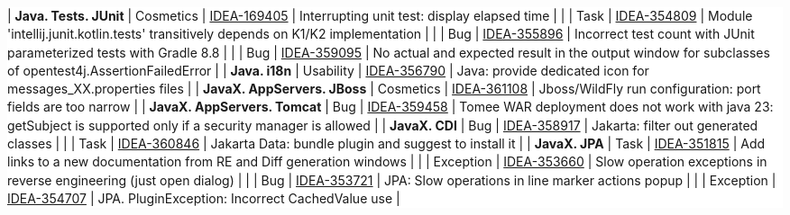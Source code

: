 | **Java. Tests. JUnit**                    | Cosmetics                                                    | [IDEA-169405](https://youtrack.jetbrains.com/issue/IDEA-169405)                                                      | Interrupting unit test: display elapsed time                                                                                                                                                                                         |
|                                           | Task                                                         | [IDEA-354809](https://youtrack.jetbrains.com/issue/IDEA-354809)                                                      | Module 'intellij.junit.kotlin.tests' transitively depends on K1/K2 implementation                                                                                                                                                    |
|                                           | Bug                                                          | [IDEA-355896](https://youtrack.jetbrains.com/issue/IDEA-355896)                                                      | Incorrect test count with JUnit parameterized tests with Gradle 8.8                                                                                                                                                                  |
|                                           | Bug                                                          | [IDEA-359095](https://youtrack.jetbrains.com/issue/IDEA-359095)                                                      | No actual and expected result in the output window for subclasses of opentest4j.AssertionFailedError                                                                                                                                 |
| **Java. i18n**                            | Usability                                                    | [IDEA-356790](https://youtrack.jetbrains.com/issue/IDEA-356790)                                                      | Java: provide dedicated icon for messages_XX.properties files                                                                                                                                                                        |
| **JavaX. AppServers. JBoss**              | Cosmetics                                                    | [IDEA-361108](https://youtrack.jetbrains.com/issue/IDEA-361108)                                                      | Jboss/WildFly run configuration: port fields are too narrow                                                                                                                                                                          |
| **JavaX. AppServers. Tomcat**             | Bug                                                          | [IDEA-359458](https://youtrack.jetbrains.com/issue/IDEA-359458)                                                      | Tomee WAR deployment does not work with java 23: getSubject is supported only if a security manager is allowed                                                                                                                       |
| **JavaX. CDI**                            | Bug                                                          | [IDEA-358917](https://youtrack.jetbrains.com/issue/IDEA-358917)                                                      | Jakarta: filter out generated classes                                                                                                                                                                                                |
|                                           | Task                                                         | [IDEA-360846](https://youtrack.jetbrains.com/issue/IDEA-360846)                                                      | Jakarta Data: bundle plugin and suggest to install it                                                                                                                                                                                |
| **JavaX. JPA**                            | Task                                                         | [IDEA-351815](https://youtrack.jetbrains.com/issue/IDEA-351815)                                                      | Add links to a new documentation from RE and Diff generation windows                                                                                                                                                                 |
|                                           | Exception                                                    | [IDEA-353660](https://youtrack.jetbrains.com/issue/IDEA-353660)                                                      | Slow operation exceptions in reverse engineering (just open dialog)                                                                                                                                                                  |
|                                           | Bug                                                          | [IDEA-353721](https://youtrack.jetbrains.com/issue/IDEA-353721)                                                      | JPA: Slow operations in line marker actions popup                                                                                                                                                                                    |
|                                           | Exception                                                    | [IDEA-354707](https://youtrack.jetbrains.com/issue/IDEA-354707)                                                      | JPA. PluginException: Incorrect CachedValue use                                                                                                                                                                                      |
